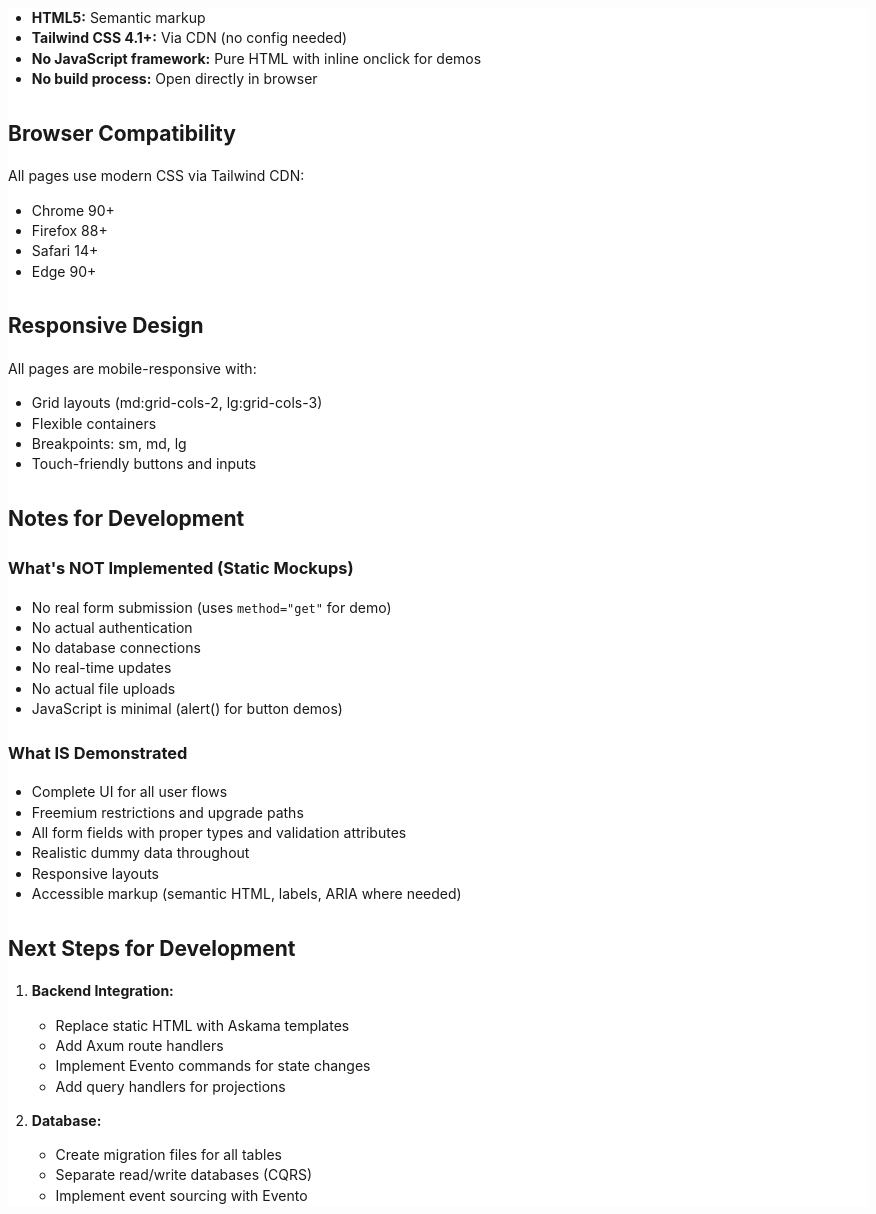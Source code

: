 - **HTML5:** Semantic markup
- **Tailwind CSS 4.1+:** Via CDN (no config needed)
- **No JavaScript framework:** Pure HTML with inline onclick for demos
- **No build process:** Open directly in browser

## Browser Compatibility

All pages use modern CSS via Tailwind CDN:
- Chrome 90+
- Firefox 88+
- Safari 14+
- Edge 90+

## Responsive Design

All pages are mobile-responsive with:
- Grid layouts (md:grid-cols-2, lg:grid-cols-3)
- Flexible containers
- Breakpoints: sm, md, lg
- Touch-friendly buttons and inputs

## Notes for Development

### What's NOT Implemented (Static Mockups)
- No real form submission (uses `method="get"` for demo)
- No actual authentication
- No database connections
- No real-time updates
- No actual file uploads
- JavaScript is minimal (alert() for button demos)

### What IS Demonstrated
- Complete UI for all user flows
- Freemium restrictions and upgrade paths
- All form fields with proper types and validation attributes
- Realistic dummy data throughout
- Responsive layouts
- Accessible markup (semantic HTML, labels, ARIA where needed)

## Next Steps for Development

1. **Backend Integration:**
   - Replace static HTML with Askama templates
   - Add Axum route handlers
   - Implement Evento commands for state changes
   - Add query handlers for projections

2. **Database:**
   - Create migration files for all tables
   - Separate read/write databases (CQRS)
   - Implement event sourcing with Evento
